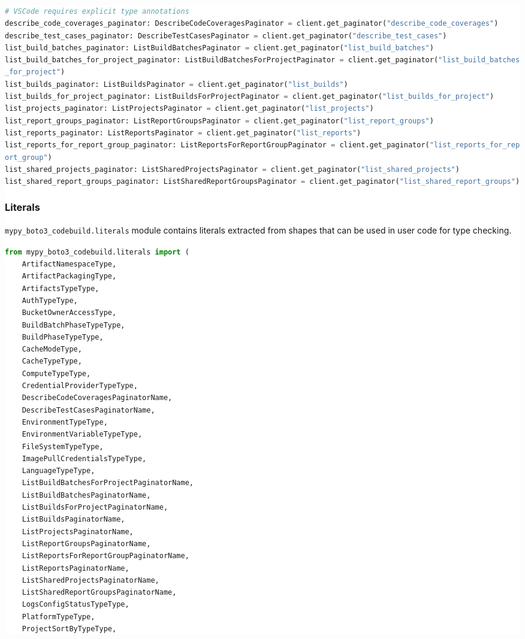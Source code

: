 ```python
# VSCode requires explicit type annotations
describe_code_coverages_paginator: DescribeCodeCoveragesPaginator = client.get_paginator("describe_code_coverages")
describe_test_cases_paginator: DescribeTestCasesPaginator = client.get_paginator("describe_test_cases")
list_build_batches_paginator: ListBuildBatchesPaginator = client.get_paginator("list_build_batches")
list_build_batches_for_project_paginator: ListBuildBatchesForProjectPaginator = client.get_paginator("list_build_batches_for_project")
list_builds_paginator: ListBuildsPaginator = client.get_paginator("list_builds")
list_builds_for_project_paginator: ListBuildsForProjectPaginator = client.get_paginator("list_builds_for_project")
list_projects_paginator: ListProjectsPaginator = client.get_paginator("list_projects")
list_report_groups_paginator: ListReportGroupsPaginator = client.get_paginator("list_report_groups")
list_reports_paginator: ListReportsPaginator = client.get_paginator("list_reports")
list_reports_for_report_group_paginator: ListReportsForReportGroupPaginator = client.get_paginator("list_reports_for_report_group")
list_shared_projects_paginator: ListSharedProjectsPaginator = client.get_paginator("list_shared_projects")
list_shared_report_groups_paginator: ListSharedReportGroupsPaginator = client.get_paginator("list_shared_report_groups")
```

<a id="literals"></a>

### Literals

`mypy_boto3_codebuild.literals` module contains literals extracted from shapes
that can be used in user code for type checking.

```python
from mypy_boto3_codebuild.literals import (
    ArtifactNamespaceType,
    ArtifactPackagingType,
    ArtifactsTypeType,
    AuthTypeType,
    BucketOwnerAccessType,
    BuildBatchPhaseTypeType,
    BuildPhaseTypeType,
    CacheModeType,
    CacheTypeType,
    ComputeTypeType,
    CredentialProviderTypeType,
    DescribeCodeCoveragesPaginatorName,
    DescribeTestCasesPaginatorName,
    EnvironmentTypeType,
    EnvironmentVariableTypeType,
    FileSystemTypeType,
    ImagePullCredentialsTypeType,
    LanguageTypeType,
    ListBuildBatchesForProjectPaginatorName,
    ListBuildBatchesPaginatorName,
    ListBuildsForProjectPaginatorName,
    ListBuildsPaginatorName,
    ListProjectsPaginatorName,
    ListReportGroupsPaginatorName,
    ListReportsForReportGroupPaginatorName,
    ListReportsPaginatorName,
    ListSharedProjectsPaginatorName,
    ListSharedReportGroupsPaginatorName,
    LogsConfigStatusTypeType,
    PlatformTypeType,
    ProjectSortByTypeType,
```